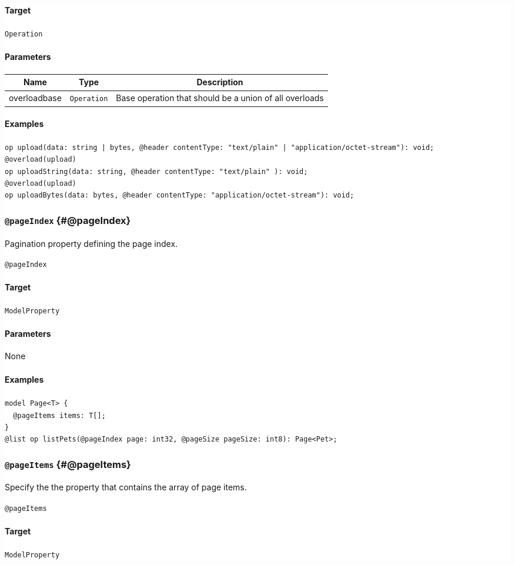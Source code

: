 #### Target

`Operation`

#### Parameters
| Name | Type | Description |
|------|------|-------------|
| overloadbase | `Operation` | Base operation that should be a union of all overloads |

#### Examples

```typespec
op upload(data: string | bytes, @header contentType: "text/plain" | "application/octet-stream"): void;
@overload(upload)
op uploadString(data: string, @header contentType: "text/plain" ): void;
@overload(upload)
op uploadBytes(data: bytes, @header contentType: "application/octet-stream"): void;
```


### `@pageIndex` {#@pageIndex}

Pagination property defining the page index.
```typespec
@pageIndex
```

#### Target

`ModelProperty`

#### Parameters
None

#### Examples

```tsp
model Page<T> {
  @pageItems items: T[];
}
@list op listPets(@pageIndex page: int32, @pageSize pageSize: int8): Page<Pet>;
```


### `@pageItems` {#@pageItems}

Specify the the property that contains the array of page items.
```typespec
@pageItems
```

#### Target

`ModelProperty`
